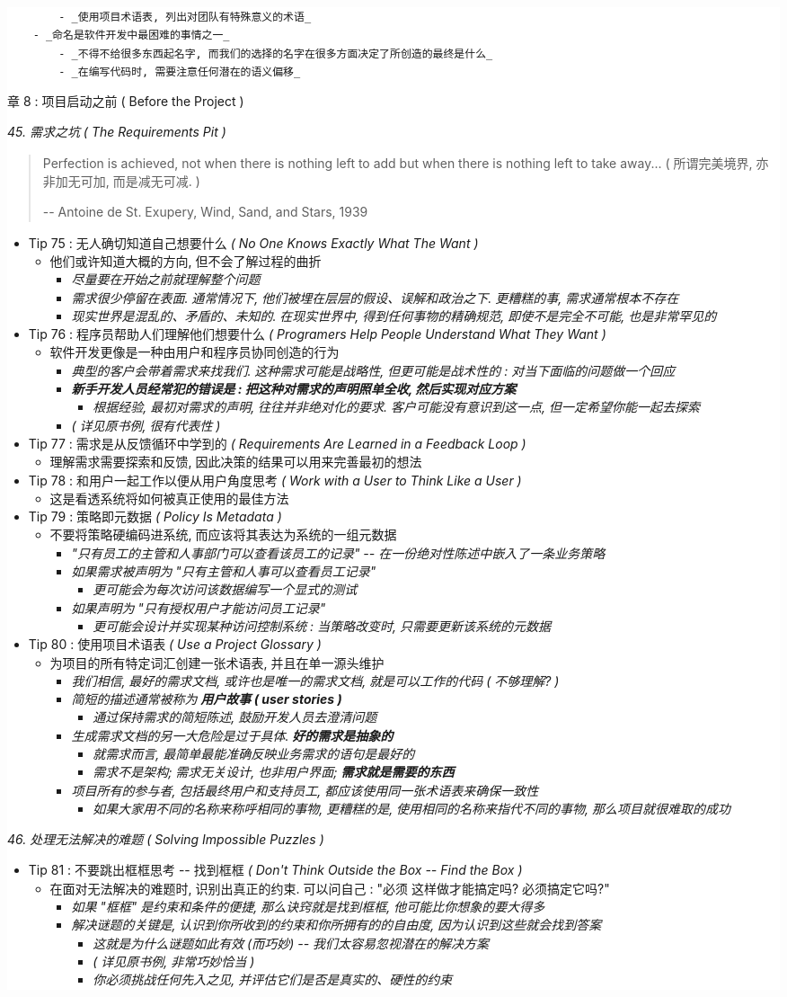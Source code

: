             - _使用项目术语表, 列出对团队有特殊意义的术语_
        - _命名是软件开发中最困难的事情之一_
            - _不得不给很多东西起名字, 而我们的选择的名字在很多方面决定了所创造的最终是什么_
            - _在编写代码时, 需要注意任何潜在的语义偏移_

章 8 : 项目启动之前 ( Before the Project )

_45\. 需求之坑 ( The Requirements Pit )_

> Perfection is achieved, not when there is nothing left to add but when there is nothing left to take away...
> ( 所谓完美境界, 亦非加无可加, 而是减无可减. )
>
> -- Antoine de St. Exupery, Wind, Sand, and Stars, 1939

- Tip 75 : 无人确切知道自己想要什么 _( No One Knows Exactly What The Want )_
    - 他们或许知道大概的方向, 但不会了解过程的曲折
        - _尽量要在开始之前就理解整个问题_
        - _需求很少停留在表面. 通常情况下, 他们被埋在层层的假设、误解和政治之下. 更糟糕的事, 需求通常根本不存在_
        - _现实世界是混乱的、矛盾的、未知的. 在现实世界中, 得到任何事物的精确规范, 即使不是完全不可能, 也是非常罕见的_
- Tip 76 : 程序员帮助人们理解他们想要什么 _( Programers Help People Understand What They Want )_
    - 软件开发更像是一种由用户和程序员协同创造的行为
        - _典型的客户会带着需求来找我们. 这种需求可能是战略性, 但更可能是战术性的 : 对当下面临的问题做一个回应_
        - _**新手开发人员经常犯的错误是 : 把这种对需求的声明照单全收, 然后实现对应方案**_
            - _根据经验, 最初对需求的声明, 往往并非绝对化的要求. 客户可能没有意识到这一点, 但一定希望你能一起去探索_
        - _( 详见原书例, 很有代表性 )_
- Tip 77 : 需求是从反馈循环中学到的 _( Requirements Are Learned in a Feedback Loop )_
    - 理解需求需要探索和反馈, 因此决策的结果可以用来完善最初的想法
- Tip 78 : 和用户一起工作以便从用户角度思考 _( Work with a User to Think Like a User )_
    - 这是看透系统将如何被真正使用的最佳方法
- Tip 79 : 策略即元数据 _( Policy Is Metadata )_
    - 不要将策略硬编码进系统, 而应该将其表达为系统的一组元数据
        - _"只有员工的主管和人事部门可以查看该员工的记录" -- 在一份绝对性陈述中嵌入了一条业务策略_
        - _如果需求被声明为 "只有主管和人事可以查看员工记录"_
            - _更可能会为每次访问该数据编写一个显式的测试_
        - _如果声明为 "只有授权用户才能访问员工记录"_
            - _更可能会设计并实现某种访问控制系统 : 当策略改变时, 只需要更新该系统的元数据_
- Tip 80 : 使用项目术语表 _( Use a Project Glossary )_
    - 为项目的所有特定词汇创建一张术语表, 并且在单一源头维护
        - _我们相信, 最好的需求文档, 或许也是唯一的需求文档, 就是可以工作的代码 ( 不够理解? )_
        - _简短的描述通常被称为 **用户故事 ( user stories )**_
            - _通过保持需求的简短陈述, 鼓励开发人员去澄清问题_
        - _生成需求文档的另一大危险是过于具体. **好的需求是抽象的**_
            - _就需求而言, 最简单最能准确反映业务需求的语句是最好的_
            - _需求不是架构; 需求无关设计, 也非用户界面; **需求就是需要的东西**_
        - _项目所有的参与者, 包括最终用户和支持员工, 都应该使用同一张术语表来确保一致性_
            - _如果大家用不同的名称来称呼相同的事物, 更糟糕的是, 使用相同的名称来指代不同的事物, 那么项目就很难取的成功_

_46\. 处理无法解决的难题 ( Solving Impossible Puzzles )_

- Tip 81 : 不要跳出框框思考 -- 找到框框 _( Don't Think Outside the Box -- Find the Box )_
    - 在面对无法解决的难题时, 识别出真正的约束. 可以问自己 : "必须 这样做才能搞定吗? 必须搞定它吗?"
        - _如果 "框框" 是约束和条件的便捷, 那么诀窍就是找到框框, 他可能比你想象的要大得多_
        - _解决谜题的关键是, 认识到你所收到的约束和你所拥有的的自由度, 因为认识到这些就会找到答案_
            - _这就是为什么谜题如此有效 (而巧妙) -- 我们太容易忽视潜在的解决方案_
            - _( 详见原书例, 非常巧妙恰当 )_
            - _你必须挑战任何先入之见, 并评估它们是否是真实的、硬性的约束_
